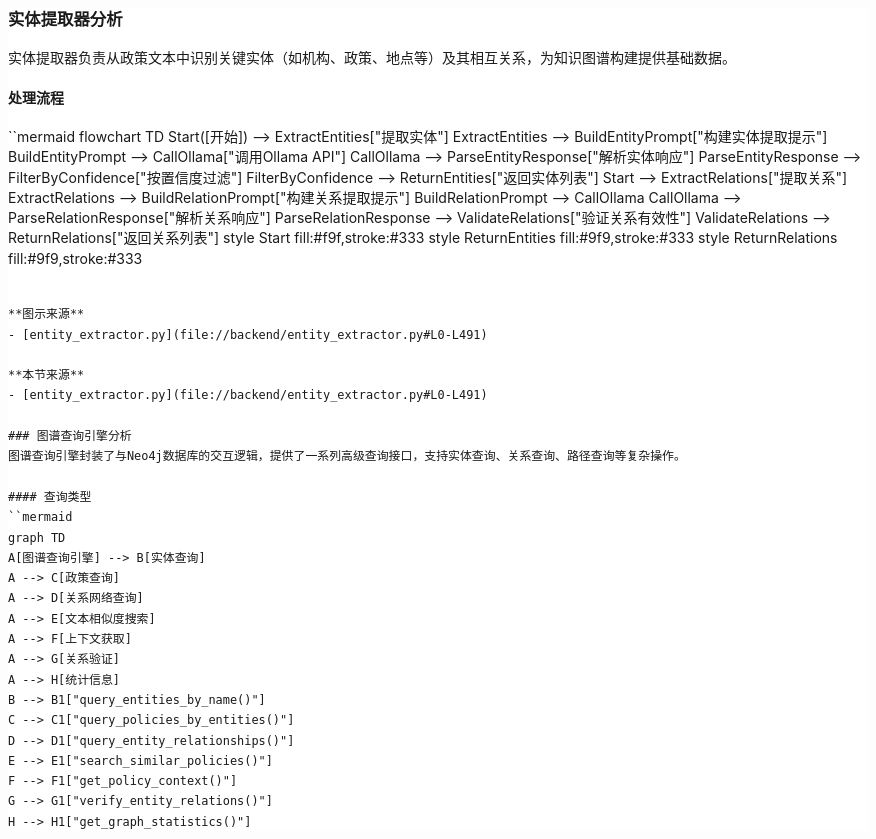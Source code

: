 ### 实体提取器分析
实体提取器负责从政策文本中识别关键实体（如机构、政策、地点等）及其相互关系，为知识图谱构建提供基础数据。

#### 处理流程
``mermaid
flowchart TD
Start([开始]) --> ExtractEntities["提取实体"]
ExtractEntities --> BuildEntityPrompt["构建实体提取提示"]
BuildEntityPrompt --> CallOllama["调用Ollama API"]
CallOllama --> ParseEntityResponse["解析实体响应"]
ParseEntityResponse --> FilterByConfidence["按置信度过滤"]
FilterByConfidence --> ReturnEntities["返回实体列表"]
Start --> ExtractRelations["提取关系"]
ExtractRelations --> BuildRelationPrompt["构建关系提取提示"]
BuildRelationPrompt --> CallOllama
CallOllama --> ParseRelationResponse["解析关系响应"]
ParseRelationResponse --> ValidateRelations["验证关系有效性"]
ValidateRelations --> ReturnRelations["返回关系列表"]
style Start fill:#f9f,stroke:#333
style ReturnEntities fill:#9f9,stroke:#333
style ReturnRelations fill:#9f9,stroke:#333
```

**图示来源**  
- [entity_extractor.py](file://backend/entity_extractor.py#L0-L491)

**本节来源**  
- [entity_extractor.py](file://backend/entity_extractor.py#L0-L491)

### 图谱查询引擎分析
图谱查询引擎封装了与Neo4j数据库的交互逻辑，提供了一系列高级查询接口，支持实体查询、关系查询、路径查询等复杂操作。

#### 查询类型
``mermaid
graph TD
A[图谱查询引擎] --> B[实体查询]
A --> C[政策查询]
A --> D[关系网络查询]
A --> E[文本相似度搜索]
A --> F[上下文获取]
A --> G[关系验证]
A --> H[统计信息]
B --> B1["query_entities_by_name()"]
C --> C1["query_policies_by_entities()"]
D --> D1["query_entity_relationships()"]
E --> E1["search_similar_policies()"]
F --> F1["get_policy_context()"]
G --> G1["verify_entity_relations()"]
H --> H1["get_graph_statistics()"]
```
